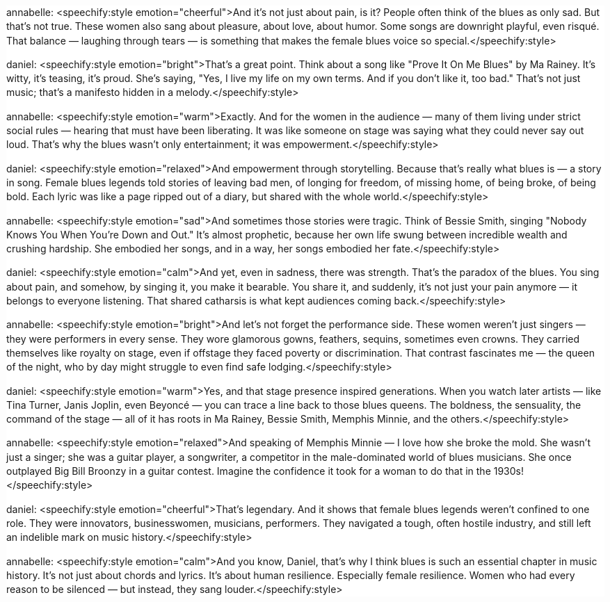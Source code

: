 annabelle: <speak><speechify:style emotion="cheerful">And it’s not just about pain, is it? People often think of the blues as only sad. But that’s not true. These women also sang about pleasure, about love, about humor. Some songs are downright playful, even risqué. That balance — laughing through tears — is something that makes the female blues voice so special.</speechify:style></speak>

daniel: <speak><speechify:style emotion="bright">That’s a great point. Think about a song like "Prove It On Me Blues" by Ma Rainey. It’s witty, it’s teasing, it’s proud. She’s saying, "Yes, I live my life on my own terms. And if you don’t like it, too bad." That’s not just music; that’s a manifesto hidden in a melody.</speechify:style></speak>

annabelle: <speak><speechify:style emotion="warm">Exactly. And for the women in the audience — many of them living under strict social rules — hearing that must have been liberating. It was like someone on stage was saying what they could never say out loud. That’s why the blues wasn’t only entertainment; it was empowerment.</speechify:style></speak>

daniel: <speak><speechify:style emotion="relaxed">And empowerment through storytelling. Because that’s really what blues is — a story in song. Female blues legends told stories of leaving bad men, of longing for freedom, of missing home, of being broke, of being bold. Each lyric was like a page ripped out of a diary, but shared with the whole world.</speechify:style></speak>

annabelle: <speak><speechify:style emotion="sad">And sometimes those stories were tragic. Think of Bessie Smith, singing "Nobody Knows You When You’re Down and Out." It’s almost prophetic, because her own life swung between incredible wealth and crushing hardship. She embodied her songs, and in a way, her songs embodied her fate.</speechify:style></speak>

daniel: <speak><speechify:style emotion="calm">And yet, even in sadness, there was strength. That’s the paradox of the blues. You sing about pain, and somehow, by singing it, you make it bearable. You share it, and suddenly, it’s not just your pain anymore — it belongs to everyone listening. That shared catharsis is what kept audiences coming back.</speechify:style></speak>

annabelle: <speak><speechify:style emotion="bright">And let’s not forget the performance side. These women weren’t just singers — they were performers in every sense. They wore glamorous gowns, feathers, sequins, sometimes even crowns. They carried themselves like royalty on stage, even if offstage they faced poverty or discrimination. That contrast fascinates me — the queen of the night, who by day might struggle to even find safe lodging.</speechify:style></speak>

daniel: <speak><speechify:style emotion="warm">Yes, and that stage presence inspired generations. When you watch later artists — like Tina Turner, Janis Joplin, even Beyoncé — you can trace a line back to those blues queens. The boldness, the sensuality, the command of the stage — all of it has roots in Ma Rainey, Bessie Smith, Memphis Minnie, and the others.</speechify:style></speak>

annabelle: <speak><speechify:style emotion="relaxed">And speaking of Memphis Minnie — I love how she broke the mold. She wasn’t just a singer; she was a guitar player, a songwriter, a competitor in the male-dominated world of blues musicians. She once outplayed Big Bill Broonzy in a guitar contest. Imagine the confidence it took for a woman to do that in the 1930s!</speechify:style></speak>

daniel: <speak><speechify:style emotion="cheerful">That’s legendary. And it shows that female blues legends weren’t confined to one role. They were innovators, businesswomen, musicians, performers. They navigated a tough, often hostile industry, and still left an indelible mark on music history.</speechify:style></speak>

annabelle: <speak><speechify:style emotion="calm">And you know, Daniel, that’s why I think blues is such an essential chapter in music history. It’s not just about chords and lyrics. It’s about human resilience. Especially female resilience. Women who had every reason to be silenced — but instead, they sang louder.</speechify:style></speak>
